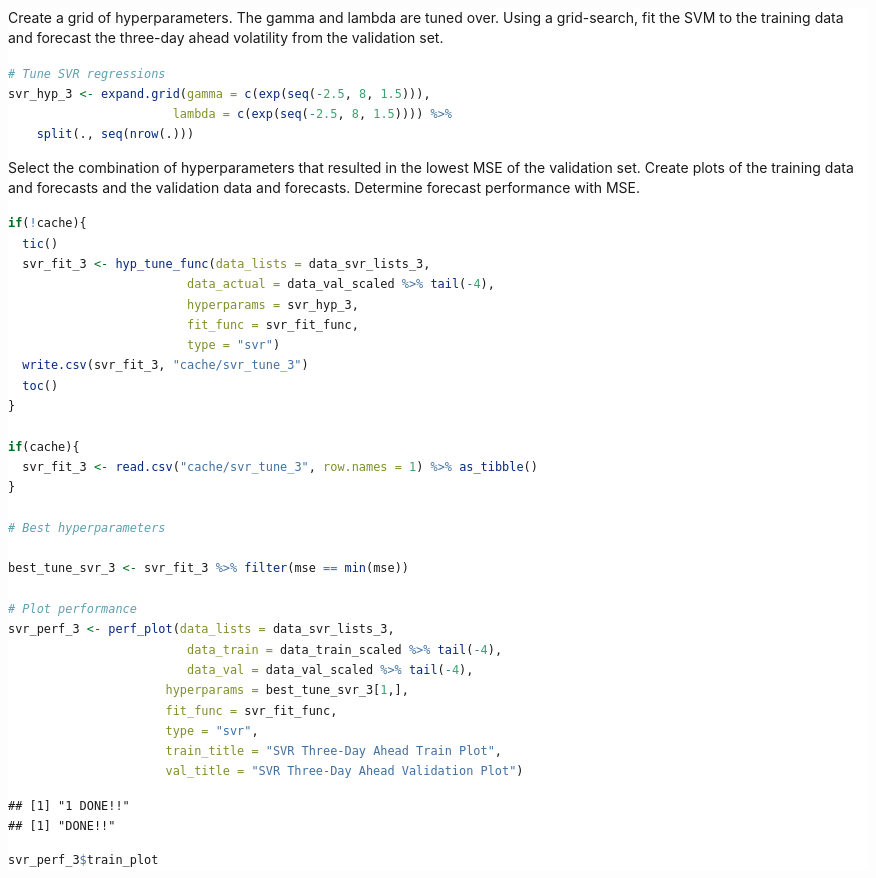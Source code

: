 Create a grid of hyperparameters. The gamma and lambda are tuned over.
Using a grid-search, fit the SVM to the training data and forecast the
three-day ahead volatility from the validation set.

``` r
# Tune SVR regressions
svr_hyp_3 <- expand.grid(gamma = c(exp(seq(-2.5, 8, 1.5))),
                       lambda = c(exp(seq(-2.5, 8, 1.5)))) %>%
    split(., seq(nrow(.)))
```

Select the combination of hyperparameters that resulted in the lowest
MSE of the validation set. Create plots of the training data and
forecasts and the validation data and forecasts. Determine forecast
performance with MSE.

``` r
if(!cache){
  tic()
  svr_fit_3 <- hyp_tune_func(data_lists = data_svr_lists_3,
                         data_actual = data_val_scaled %>% tail(-4),
                         hyperparams = svr_hyp_3,
                         fit_func = svr_fit_func, 
                         type = "svr")
  write.csv(svr_fit_3, "cache/svr_tune_3")
  toc()
}

if(cache){
  svr_fit_3 <- read.csv("cache/svr_tune_3", row.names = 1) %>% as_tibble()
}

# Best hyperparameters

best_tune_svr_3 <- svr_fit_3 %>% filter(mse == min(mse))

# Plot performance
svr_perf_3 <- perf_plot(data_lists = data_svr_lists_3,
                         data_train = data_train_scaled %>% tail(-4),
                         data_val = data_val_scaled %>% tail(-4), 
                      hyperparams = best_tune_svr_3[1,],
                      fit_func = svr_fit_func,
                      type = "svr",
                      train_title = "SVR Three-Day Ahead Train Plot",
                      val_title = "SVR Three-Day Ahead Validation Plot")
```

    ## [1] "1 DONE!!"
    ## [1] "DONE!!"

``` r
svr_perf_3$train_plot
```
